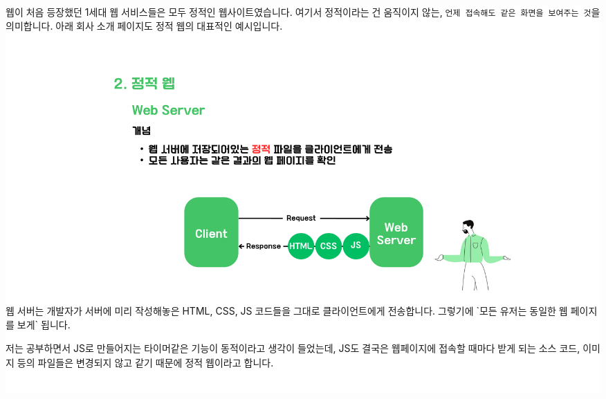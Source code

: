웹이 처음 등장했던 1세대 웹 서비스들은 모두 정적인 웹사이트였습니다.
여기서 정적이라는 건 움직이지 않는, `언제 접속해도 같은 화면을 보여주는 것`을 의미합니다.
아래 회사 소개 페이지도 정적 웹의 대표적인 예시입니다.
</p>
<br>

<div align='center'>   
    <img src="../img/tech_seminar_back_end/슬라이드5.PNG" width="600px">
</div>
<p>
웹 서버는 개발자가 서버에 미리 작성해놓은 HTML, CSS, JS 코드들을 그대로 클라이언트에게 전송합니다. 그렇기에 `모든 유저는 동일한 웹 페이지를 보게` 됩니다.
  
저는 공부하면서 JS로 만들어지는 타이머같은 기능이 동적이라고 생각이 들었는데, JS도 결국은 웹페이지에 접속할 때마다 받게 되는 소스 코드, 이미지 등의 파일들은 변경되지 않고 같기 때문에 정적 웹이라고 합니다.
</p>
<br>

<div align='center'>   